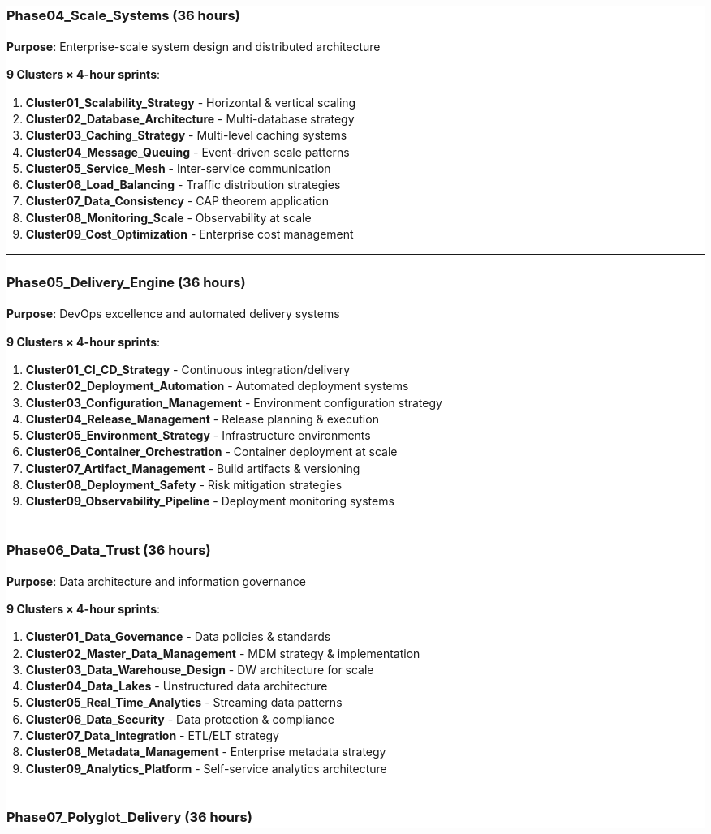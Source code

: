 
### **Phase04_Scale_Systems** (36 hours)

**Purpose**: Enterprise-scale system design and distributed architecture

**9 Clusters × 4-hour sprints**:

1. **Cluster01_Scalability_Strategy** - Horizontal & vertical scaling
2. **Cluster02_Database_Architecture** - Multi-database strategy
3. **Cluster03_Caching_Strategy** - Multi-level caching systems
4. **Cluster04_Message_Queuing** - Event-driven scale patterns
5. **Cluster05_Service_Mesh** - Inter-service communication
6. **Cluster06_Load_Balancing** - Traffic distribution strategies
7. **Cluster07_Data_Consistency** - CAP theorem application
8. **Cluster08_Monitoring_Scale** - Observability at scale
9. **Cluster09_Cost_Optimization** - Enterprise cost management

---

### **Phase05_Delivery_Engine** (36 hours)

**Purpose**: DevOps excellence and automated delivery systems

**9 Clusters × 4-hour sprints**:

1. **Cluster01_CI_CD_Strategy** - Continuous integration/delivery
2. **Cluster02_Deployment_Automation** - Automated deployment systems
3. **Cluster03_Configuration_Management** - Environment configuration strategy
4. **Cluster04_Release_Management** - Release planning & execution
5. **Cluster05_Environment_Strategy** - Infrastructure environments
6. **Cluster06_Container_Orchestration** - Container deployment at scale
7. **Cluster07_Artifact_Management** - Build artifacts & versioning
8. **Cluster08_Deployment_Safety** - Risk mitigation strategies
9. **Cluster09_Observability_Pipeline** - Deployment monitoring systems

---

### **Phase06_Data_Trust** (36 hours)

**Purpose**: Data architecture and information governance

**9 Clusters × 4-hour sprints**:

1. **Cluster01_Data_Governance** - Data policies & standards
2. **Cluster02_Master_Data_Management** - MDM strategy & implementation
3. **Cluster03_Data_Warehouse_Design** - DW architecture for scale
4. **Cluster04_Data_Lakes** - Unstructured data architecture
5. **Cluster05_Real_Time_Analytics** - Streaming data patterns
6. **Cluster06_Data_Security** - Data protection & compliance
7. **Cluster07_Data_Integration** - ETL/ELT strategy
8. **Cluster08_Metadata_Management** - Enterprise metadata strategy
9. **Cluster09_Analytics_Platform** - Self-service analytics architecture

---

### **Phase07_Polyglot_Delivery** (36 hours)
